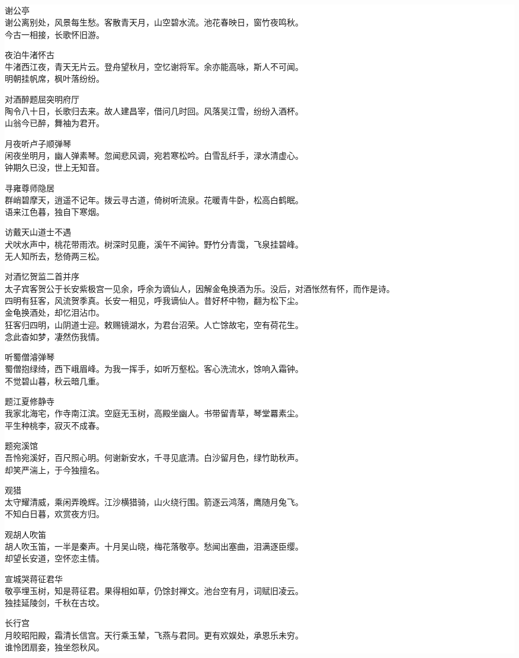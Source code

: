 谢公亭  
谢公离别处，风景每生愁。客散青天月，山空碧水流。池花春映日，窗竹夜鸣秋。  
今古一相接，长歌怀旧游。  

夜泊牛渚怀古  
牛渚西江夜，青天无片云。登舟望秋月，空忆谢将军。余亦能高咏，斯人不可闻。  
明朝挂帆席，枫叶落纷纷。  

对酒醉题屈突明府厅  
陶令八十日，长歌归去来。故人建昌宰，借问几时回。风落吴江雪，纷纷入酒杯。  
山翁今已醉，舞袖为君开。  

月夜听卢子顺弹琴  
闲夜坐明月，幽人弹素琴。忽闻悲风调，宛若寒松吟。白雪乱纤手，渌水清虚心。  
钟期久已没，世上无知音。  

寻雍尊师隐居  
群峭碧摩天，逍遥不记年。拨云寻古道，倚树听流泉。花暖青牛卧，松高白鹤眠。  
语来江色暮，独自下寒烟。  

访戴天山道士不遇  
犬吠水声中，桃花带雨浓。树深时见鹿，溪午不闻钟。野竹分青霭，飞泉挂碧峰。  
无人知所去，愁倚两三松。  

对酒忆贺监二首并序  
太子宾客贺公于长安紫极宫一见余，呼余为谪仙人，因解金龟换酒为乐。没后，对酒怅然有怀，而作是诗。  
四明有狂客，风流贺季真。长安一相见，呼我谪仙人。昔好杯中物，翻为松下尘。  
金龟换酒处，却忆泪沾巾。  
狂客归四明，山阴道士迎。敕赐镜湖水，为君台沼荣。人亡馀故宅，空有荷花生。  
念此杳如梦，凄然伤我情。  

听蜀僧濬弹琴  
蜀僧抱绿绮，西下峨眉峰。为我一挥手，如听万壑松。客心洗流水，馀响入霜钟。  
不觉碧山暮，秋云暗几重。  

题江夏修静寺  
我家北海宅，作寺南江滨。空庭无玉树，高殿坐幽人。书带留青草，琴堂羃素尘。  
平生种桃李，寂灭不成春。  

题宛溪馆  
吾怜宛溪好，百尺照心明。何谢新安水，千寻见底清。白沙留月色，绿竹助秋声。  
却笑严湍上，于今独擅名。  

观猎  
太守耀清威，乘闲弄晚辉。江沙横猎骑，山火绕行围。箭逐云鸿落，鹰随月兔飞。  
不知白日暮，欢赏夜方归。  

观胡人吹笛  
胡人吹玉笛，一半是秦声。十月吴山晓，梅花落敬亭。愁闻出塞曲，泪满逐臣缨。  
却望长安道，空怀恋主情。  

宣城哭蒋征君华  
敬亭埋玉树，知是蒋征君。果得相如草，仍馀封禅文。池台空有月，词赋旧凌云。  
独挂延陵剑，千秋在古坟。  

长行宫  
月皎昭阳殿，霜清长信宫。天行乘玉辇，飞燕与君同。更有欢娱处，承恩乐未穷。  
谁怜团扇妾，独坐怨秋风。  
